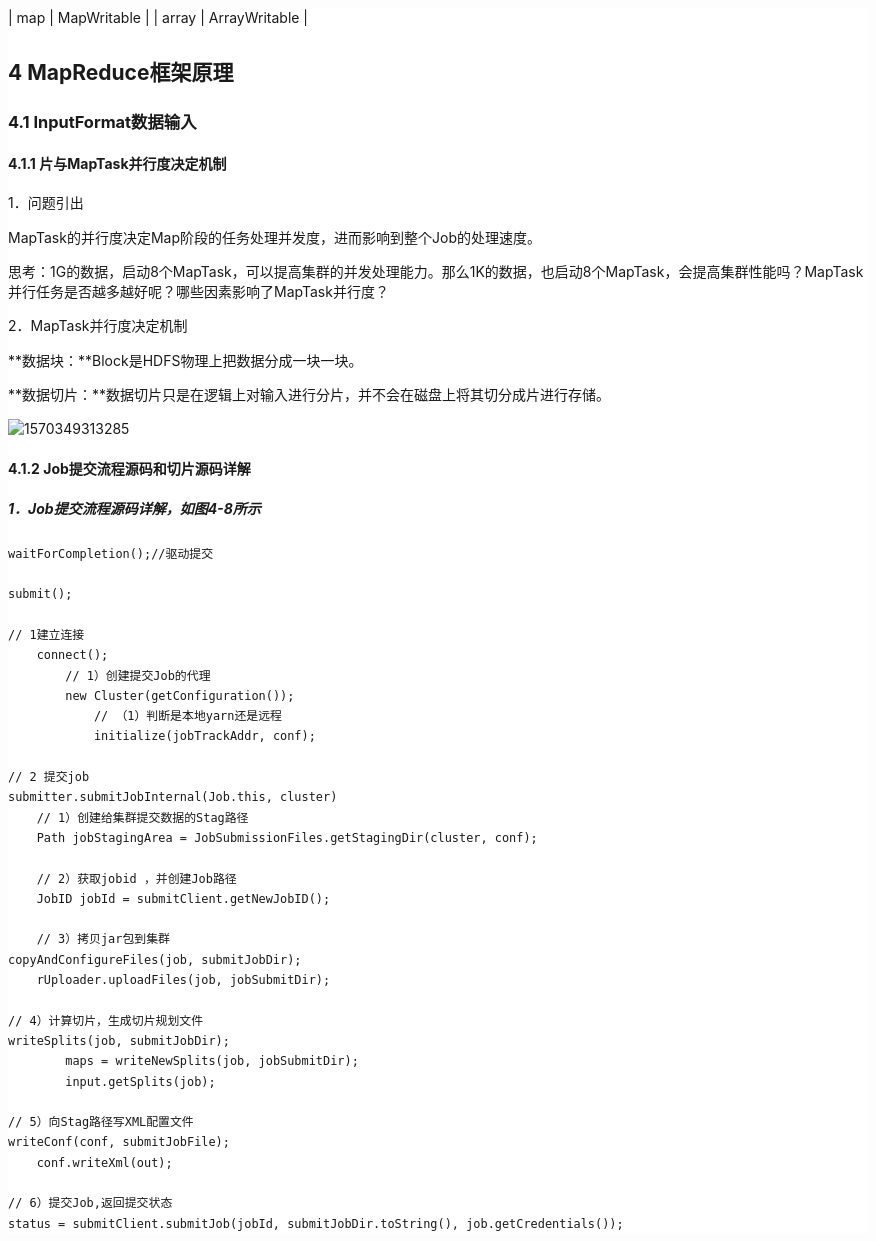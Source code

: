 | map      | MapWritable             |
| array    | ArrayWritable           |

## 4 MapReduce框架原理

### 4.1  InputFormat数据输入

#### 4.1.1 片与MapTask并行度决定机制

1．问题引出

MapTask的并行度决定Map阶段的任务处理并发度，进而影响到整个Job的处理速度。

思考：1G的数据，启动8个MapTask，可以提高集群的并发处理能力。那么1K的数据，也启动8个MapTask，会提高集群性能吗？MapTask并行任务是否越多越好呢？哪些因素影响了MapTask并行度？                                                  

2．MapTask并行度决定机制

**数据块：**Block是HDFS物理上把数据分成一块一块。

**数据切片：**数据切片只是在逻辑上对输入进行分片，并不会在磁盘上将其切分成片进行存储。

![1570349313285](D:\BigData\image\1570349313285.png)

#### 4.1.2 Job提交流程源码和切片源码详解

##### 1．Job提交流程源码详解，如图4-8所示

```
waitForCompletion();//驱动提交

submit();

// 1建立连接
	connect();	
		// 1）创建提交Job的代理
		new Cluster(getConfiguration());
			// （1）判断是本地yarn还是远程
			initialize(jobTrackAddr, conf); 

// 2 提交job
submitter.submitJobInternal(Job.this, cluster)
	// 1）创建给集群提交数据的Stag路径
	Path jobStagingArea = JobSubmissionFiles.getStagingDir(cluster, conf);

	// 2）获取jobid ，并创建Job路径
	JobID jobId = submitClient.getNewJobID();

	// 3）拷贝jar包到集群
copyAndConfigureFiles(job, submitJobDir);	
	rUploader.uploadFiles(job, jobSubmitDir);

// 4）计算切片，生成切片规划文件
writeSplits(job, submitJobDir);
		maps = writeNewSplits(job, jobSubmitDir);
		input.getSplits(job);

// 5）向Stag路径写XML配置文件
writeConf(conf, submitJobFile);
	conf.writeXml(out);

// 6）提交Job,返回提交状态
status = submitClient.submitJob(jobId, submitJobDir.toString(), job.getCredentials());

```